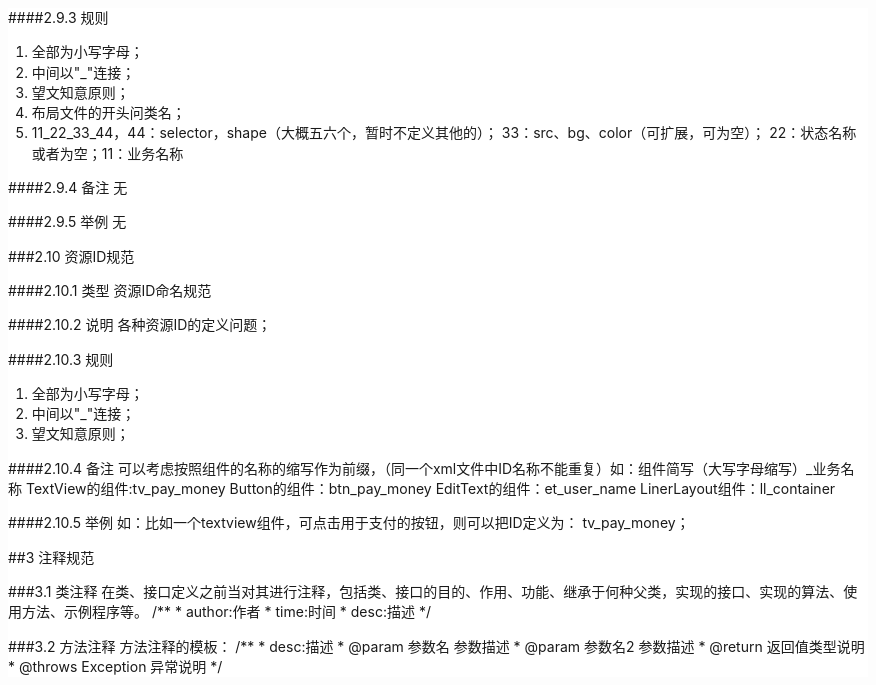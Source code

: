 ####2.9.3 规则
1. 全部为小写字母；
2. 中间以"_"连接；
3. 望文知意原则；
4. 布局文件的开头问类名；
5. 11_22_33_44，44：selector，shape（大概五六个，暂时不定义其他的）； 33：src、bg、color（可扩展，可为空）； 22：状态名称或者为空；11：业务名称

####2.9.4 备注
无

####2.9.5 举例
无

###2.10 资源ID规范

####2.10.1 类型
资源ID命名规范

####2.10.2 说明
各种资源ID的定义问题；

####2.10.3 规则
1. 全部为小写字母；
2. 中间以"_"连接；
3. 望文知意原则；

####2.10.4 备注
可以考虑按照组件的名称的缩写作为前缀，（同一个xml文件中ID名称不能重复）如：组件简写（大写字母缩写）_业务名称
TextView的组件:tv_pay_money
Button的组件：btn_pay_money
EditText的组件：et_user_name
LinerLayout组件：ll_container

####2.10.5 举例
如：比如一个textview组件，可点击用于支付的按钮，则可以把ID定义为： tv_pay_money；


##3 注释规范

###3.1 类注释
	在类、接口定义之前当对其进行注释，包括类、接口的目的、作用、功能、继承于何种父类，实现的接口、实现的算法、使用方法、示例程序等。
	/**
	 * author:作者
	 * time:时间
	 * desc:描述
	 */

###3.2 方法注释
	方法注释的模板：
	/**
	 * desc:描述
	 * @param 参数名 参数描述
	 * @param 参数名2 参数描述
	 * @return 返回值类型说明
	 * @throws Exception 异常说明
	 */
